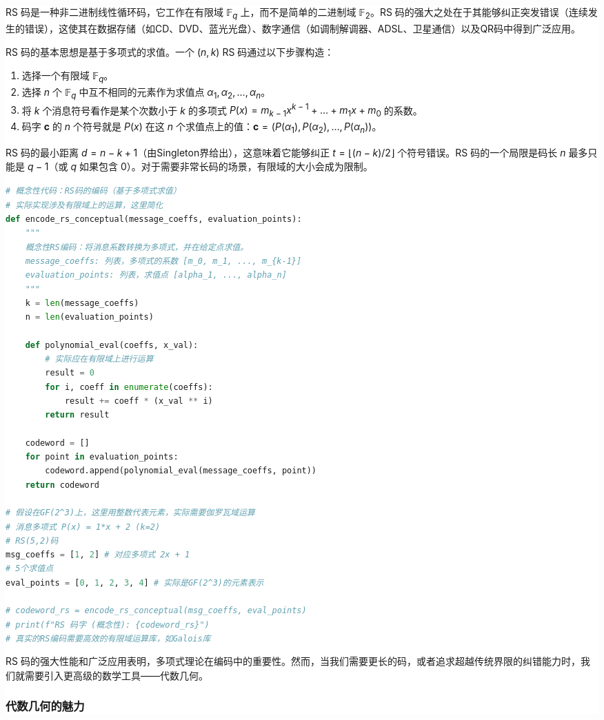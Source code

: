 RS 码是一种非二进制线性循环码，它工作在有限域 $\mathbb{F}_q$ 上，而不是简单的二进制域 $\mathbb{F}_2$。RS 码的强大之处在于其能够纠正突发错误（连续发生的错误），这使其在数据存储（如CD、DVD、蓝光光盘）、数字通信（如调制解调器、ADSL、卫星通信）以及QR码中得到广泛应用。

RS 码的基本思想是基于多项式的求值。一个 $(n, k)$ RS 码通过以下步骤构造：
1.  选择一个有限域 $\mathbb{F}_q$。
2.  选择 $n$ 个 $\mathbb{F}_q$ 中互不相同的元素作为求值点 $\alpha_1, \alpha_2, \dots, \alpha_n$。
3.  将 $k$ 个消息符号看作是某个次数小于 $k$ 的多项式 $P(x) = m_{k-1}x^{k-1} + \dots + m_1x + m_0$ 的系数。
4.  码字 $\mathbf{c}$ 的 $n$ 个符号就是 $P(x)$ 在这 $n$ 个求值点上的值：$\mathbf{c} = (P(\alpha_1), P(\alpha_2), \dots, P(\alpha_n))$。

RS 码的最小距离 $d = n-k+1$（由Singleton界给出），这意味着它能够纠正 $t = \lfloor (n-k)/2 \rfloor$ 个符号错误。RS 码的一个局限是码长 $n$ 最多只能是 $q-1$（或 $q$ 如果包含 0）。对于需要非常长码的场景，有限域的大小会成为限制。

```python
# 概念性代码：RS码的编码（基于多项式求值）
# 实际实现涉及有限域上的运算，这里简化
def encode_rs_conceptual(message_coeffs, evaluation_points):
    """
    概念性RS编码：将消息系数转换为多项式，并在给定点求值。
    message_coeffs: 列表，多项式的系数 [m_0, m_1, ..., m_{k-1}]
    evaluation_points: 列表，求值点 [alpha_1, ..., alpha_n]
    """
    k = len(message_coeffs)
    n = len(evaluation_points)

    def polynomial_eval(coeffs, x_val):
        # 实际应在有限域上进行运算
        result = 0
        for i, coeff in enumerate(coeffs):
            result += coeff * (x_val ** i)
        return result

    codeword = []
    for point in evaluation_points:
        codeword.append(polynomial_eval(message_coeffs, point))
    return codeword

# 假设在GF(2^3)上，这里用整数代表元素，实际需要伽罗瓦域运算
# 消息多项式 P(x) = 1*x + 2 (k=2)
# RS(5,2)码
msg_coeffs = [1, 2] # 对应多项式 2x + 1
# 5个求值点
eval_points = [0, 1, 2, 3, 4] # 实际是GF(2^3)的元素表示

# codeword_rs = encode_rs_conceptual(msg_coeffs, eval_points)
# print(f"RS 码字 (概念性): {codeword_rs}")
# 真实的RS编码需要高效的有限域运算库，如Galois库
```

RS 码的强大性能和广泛应用表明，多项式理论在编码中的重要性。然而，当我们需要更长的码，或者追求超越传统界限的纠错能力时，我们就需要引入更高级的数学工具——代数几何。

### 代数几何的魅力
